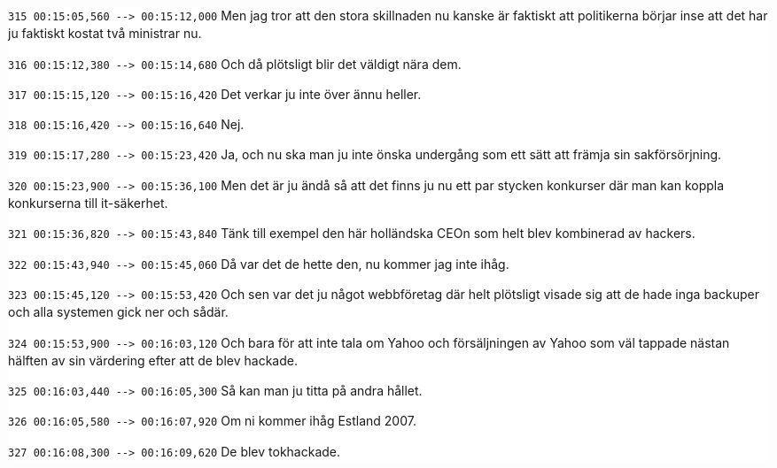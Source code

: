 

`315 00:15:05,560 --> 00:15:12,000`
Men jag tror att den stora skillnaden nu kanske är faktiskt att politikerna börjar inse att det har ju faktiskt kostat två ministrar nu.



`316 00:15:12,380 --> 00:15:14,680`
Och då plötsligt blir det väldigt nära dem.



`317 00:15:15,120 --> 00:15:16,420`
Det verkar ju inte över ännu heller.



`318 00:15:16,420 --> 00:15:16,640`
Nej.



`319 00:15:17,280 --> 00:15:23,420`
Ja, och nu ska man ju inte önska undergång som ett sätt att främja sin sakförsörjning.



`320 00:15:23,900 --> 00:15:36,100`
Men det är ju ändå så att det finns ju nu ett par stycken konkurser där man kan koppla konkurserna till it-säkerhet.



`321 00:15:36,820 --> 00:15:43,840`
Tänk till exempel den här holländska CEOn som helt blev kombinerad av hackers.



`322 00:15:43,940 --> 00:15:45,060`
Då var det de hette den, nu kommer jag inte ihåg.



`323 00:15:45,120 --> 00:15:53,420`
Och sen var det ju något webbföretag där helt plötsligt visade sig att de hade inga backuper och alla systemen gick ner och sådär.



`324 00:15:53,900 --> 00:16:03,120`
Och bara för att inte tala om Yahoo och försäljningen av Yahoo som väl tappade nästan hälften av sin värdering efter att de blev hackade.



`325 00:16:03,440 --> 00:16:05,300`
Så kan man ju titta på andra hållet.



`326 00:16:05,580 --> 00:16:07,920`
Om ni kommer ihåg Estland 2007.



`327 00:16:08,300 --> 00:16:09,620`
De blev tokhackade.
